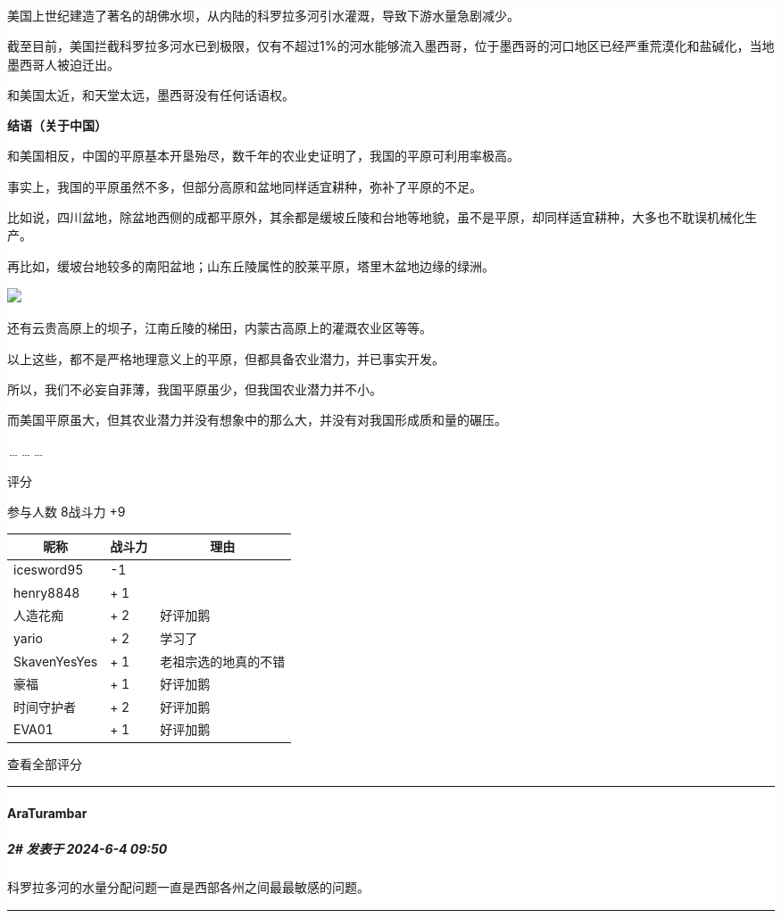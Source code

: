 美国上世纪建造了著名的胡佛水坝，从内陆的科罗拉多河引水灌溉，导致下游水量急剧减少。

截至目前，美国拦截科罗拉多河水已到极限，仅有不超过1%的河水能够流入墨西哥，位于墨西哥的河口地区已经严重荒漠化和盐碱化，当地墨西哥人被迫迁出。

和美国太近，和天堂太远，墨西哥没有任何话语权。 

<strong>结语（关于中国）</strong>

和美国相反，中国的平原基本开垦殆尽，数千年的农业史证明了，我国的平原可利用率极高。

事实上，我国的平原虽然不多，但部分高原和盆地同样适宜耕种，弥补了平原的不足。

比如说，四川盆地，除盆地西侧的成都平原外，其余都是缓坡丘陵和台地等地貌，虽不是平原，却同样适宜耕种，大多也不耽误机械化生产。

再比如，缓坡台地较多的南阳盆地；山东丘陵属性的胶莱平原，塔里木盆地边缘的绿洲。

<img src="https://p.sda1.dev/17/7313c0a1042d50daf0693e07e7dcd375/640 _18_.webp" referrerpolicy="no-referrer">

还有云贵高原上的坝子，江南丘陵的梯田，内蒙古高原上的灌溉农业区等等。

以上这些，都不是严格地理意义上的平原，但都具备农业潜力，并已事实开发。

所以，我们不必妄自菲薄，我国平原虽少，但我国农业潜力并不小。

而美国平原虽大，但其农业潜力并没有想象中的那么大，并没有对我国形成质和量的碾压。

﹍﹍﹍

评分

 参与人数 8战斗力 +9

|昵称|战斗力|理由|
|----|---|---|
| icesword95|-1||
| henry8848| + 1||
| 人造花痴| + 2|好评加鹅|
| yario| + 2|学习了|
| SkavenYesYes| + 1|老祖宗选的地真的不错|
| 豪福| + 1|好评加鹅|
| 时间守护者| + 2|好评加鹅|
| EVA01| + 1|好评加鹅|

查看全部评分

*****

####  AraTurambar  
##### 2#       发表于 2024-6-4 09:50

科罗拉多河的水量分配问题一直是西部各州之间最最敏感的问题。

*****
